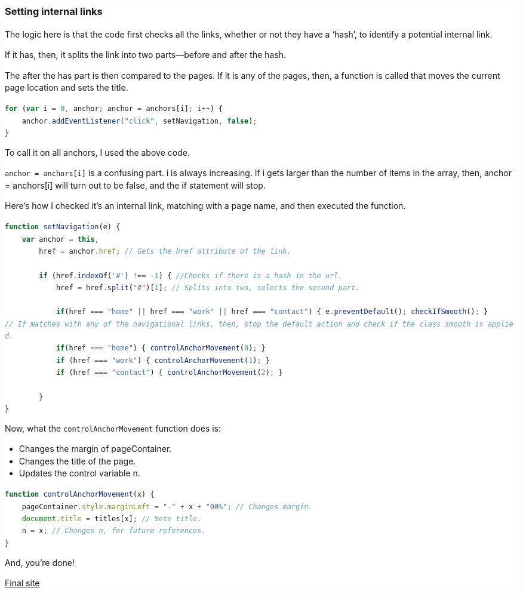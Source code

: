 ### Setting internal links

The logic here is that the code first checks all the links, whether or not they have a ‘hash’, to identify a potential internal link.

If it has, then, it splits the link into two parts—before and after the hash.

The after the has part is then compared to the pages. If it is any of the pages, then, a function is called that moves the current page location and sets the title.

```js
for (var i = 0, anchor; anchor = anchors[i]; i++) {
    anchor.addEventListener("click", setNavigation, false);
}
```

To call it on all anchors, I used the above code.

`anchor = anchors[i]` is a confusing part. i is always increasing. If i gets larger than the number of items in the array, then, anchor = anchors\[i\] will turn out to be false, and the if statement will stop.

Here’s how I checked it’s an internal link, matching with a page name, and then executed the function.

```js
function setNavigation(e) {
    var anchor = this,
        href = anchor.href; // Gets the href attribute of the link.

        if (href.indexOf('#') !== -1) { //Checks if there is a hash in the url.
            href = href.split("#")[1]; // Splits into two, selects the second part.

            if(href === "home" || href === "work" || href === "contact") { e.preventDefault(); checkIfSmooth(); }
// If matches with any of the navigational links, then, stop the default action and check if the class smooth is applied.
            if(href === "home") { controlAnchorMovement(0); }
            if (href === "work") { controlAnchorMovement(1); }
            if (href === "contact") { controlAnchorMovement(2); }

        }
}
```

Now, what the `controlAnchorMovement` function does is:

- Changes the margin of pageContainer.
- Changes the title of the page.
- Updates the control variable n.

```js
function controlAnchorMovement(x) {
    pageContainer.style.marginLeft = "-" + x + "00%"; // Changes margin.
    document.title = titles[x]; // Sets title.
    n = x; // Changes n, for future references.
}
```

And, you’re done!

[Final site](http://demos.namanyayg.com/musicose/)